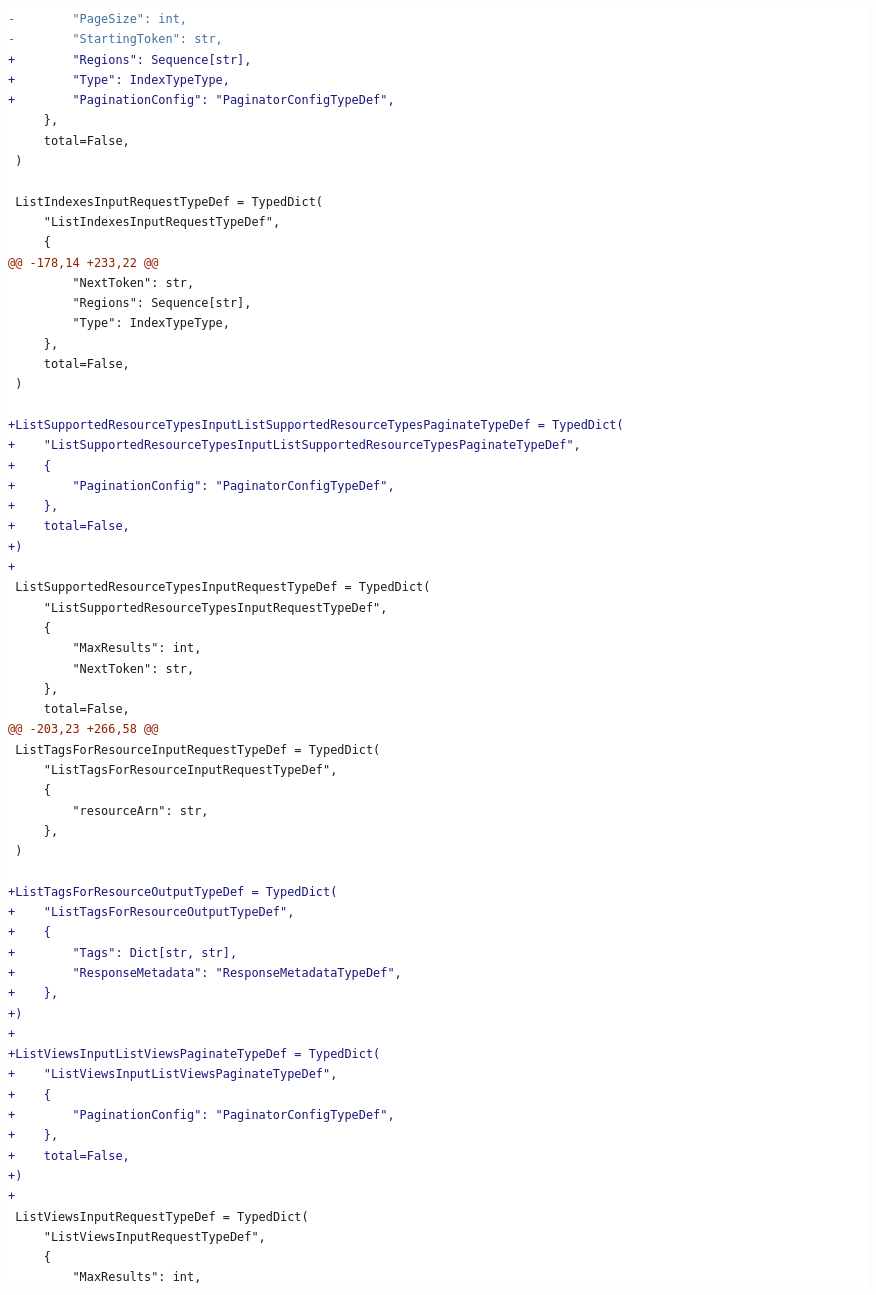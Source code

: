 ```diff
-        "PageSize": int,
-        "StartingToken": str,
+        "Regions": Sequence[str],
+        "Type": IndexTypeType,
+        "PaginationConfig": "PaginatorConfigTypeDef",
     },
     total=False,
 )
 
 ListIndexesInputRequestTypeDef = TypedDict(
     "ListIndexesInputRequestTypeDef",
     {
@@ -178,14 +233,22 @@
         "NextToken": str,
         "Regions": Sequence[str],
         "Type": IndexTypeType,
     },
     total=False,
 )
 
+ListSupportedResourceTypesInputListSupportedResourceTypesPaginateTypeDef = TypedDict(
+    "ListSupportedResourceTypesInputListSupportedResourceTypesPaginateTypeDef",
+    {
+        "PaginationConfig": "PaginatorConfigTypeDef",
+    },
+    total=False,
+)
+
 ListSupportedResourceTypesInputRequestTypeDef = TypedDict(
     "ListSupportedResourceTypesInputRequestTypeDef",
     {
         "MaxResults": int,
         "NextToken": str,
     },
     total=False,
@@ -203,23 +266,58 @@
 ListTagsForResourceInputRequestTypeDef = TypedDict(
     "ListTagsForResourceInputRequestTypeDef",
     {
         "resourceArn": str,
     },
 )
 
+ListTagsForResourceOutputTypeDef = TypedDict(
+    "ListTagsForResourceOutputTypeDef",
+    {
+        "Tags": Dict[str, str],
+        "ResponseMetadata": "ResponseMetadataTypeDef",
+    },
+)
+
+ListViewsInputListViewsPaginateTypeDef = TypedDict(
+    "ListViewsInputListViewsPaginateTypeDef",
+    {
+        "PaginationConfig": "PaginatorConfigTypeDef",
+    },
+    total=False,
+)
+
 ListViewsInputRequestTypeDef = TypedDict(
     "ListViewsInputRequestTypeDef",
     {
         "MaxResults": int,
```